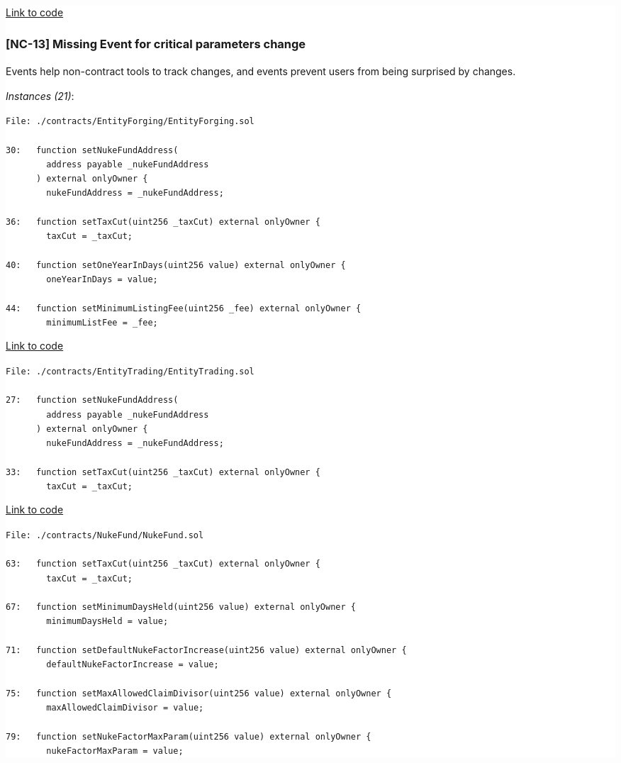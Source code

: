 [Link to code](https://github.com/code-423n4/2024-07-traitforge/blob/main/./contracts/TraitForgeNft/TraitForgeNft.sol)

### <a name="NC-13"></a>[NC-13] Missing Event for critical parameters change

Events help non-contract tools to track changes, and events prevent users from being surprised by changes.

*Instances (21)*:

```solidity
File: ./contracts/EntityForging/EntityForging.sol

30:   function setNukeFundAddress(
        address payable _nukeFundAddress
      ) external onlyOwner {
        nukeFundAddress = _nukeFundAddress;

36:   function setTaxCut(uint256 _taxCut) external onlyOwner {
        taxCut = _taxCut;

40:   function setOneYearInDays(uint256 value) external onlyOwner {
        oneYearInDays = value;

44:   function setMinimumListingFee(uint256 _fee) external onlyOwner {
        minimumListFee = _fee;

```

[Link to code](https://github.com/code-423n4/2024-07-traitforge/blob/main/./contracts/EntityForging/EntityForging.sol)

```solidity
File: ./contracts/EntityTrading/EntityTrading.sol

27:   function setNukeFundAddress(
        address payable _nukeFundAddress
      ) external onlyOwner {
        nukeFundAddress = _nukeFundAddress;

33:   function setTaxCut(uint256 _taxCut) external onlyOwner {
        taxCut = _taxCut;

```

[Link to code](https://github.com/code-423n4/2024-07-traitforge/blob/main/./contracts/EntityTrading/EntityTrading.sol)

```solidity
File: ./contracts/NukeFund/NukeFund.sol

63:   function setTaxCut(uint256 _taxCut) external onlyOwner {
        taxCut = _taxCut;

67:   function setMinimumDaysHeld(uint256 value) external onlyOwner {
        minimumDaysHeld = value;

71:   function setDefaultNukeFactorIncrease(uint256 value) external onlyOwner {
        defaultNukeFactorIncrease = value;

75:   function setMaxAllowedClaimDivisor(uint256 value) external onlyOwner {
        maxAllowedClaimDivisor = value;

79:   function setNukeFactorMaxParam(uint256 value) external onlyOwner {
        nukeFactorMaxParam = value;

```